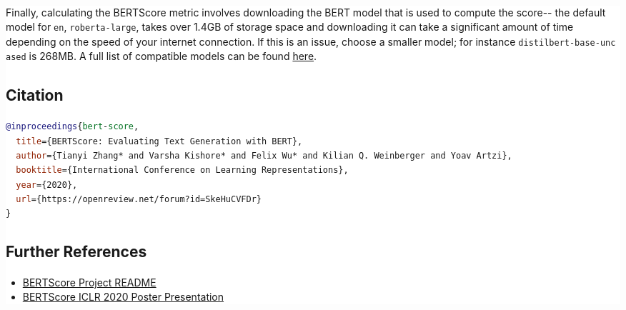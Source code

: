 Finally, calculating the BERTScore metric involves downloading the BERT model that is used to compute the score-- the default model for `en`, `roberta-large`, takes over 1.4GB of storage space and downloading it can take a significant amount of time depending on the speed of your internet connection. If this is an issue, choose a smaller model; for instance `distilbert-base-uncased` is 268MB. A full list of compatible models can be found [here](https://docs.google.com/spreadsheets/d/1RKOVpselB98Nnh_EOC4A2BYn8_201tmPODpNWu4w7xI/edit#gid=0).  

## Citation
```bibtex
@inproceedings{bert-score,
  title={BERTScore: Evaluating Text Generation with BERT},
  author={Tianyi Zhang* and Varsha Kishore* and Felix Wu* and Kilian Q. Weinberger and Yoav Artzi},
  booktitle={International Conference on Learning Representations},
  year={2020},
  url={https://openreview.net/forum?id=SkeHuCVFDr}
}
```

## Further References
- [BERTScore Project README](https://github.com/Tiiiger/bert_score#readme)
- [BERTScore ICLR 2020 Poster Presentation](https://iclr.cc/virtual_2020/poster_SkeHuCVFDr.html)
